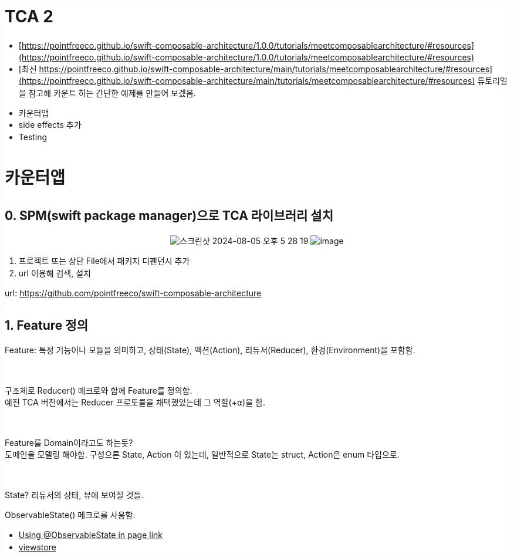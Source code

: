 # TCA 2
- [https://pointfreeco.github.io/swift-composable-architecture/1.0.0/tutorials/meetcomposablearchitecture/#resources](https://pointfreeco.github.io/swift-composable-architecture/1.0.0/tutorials/meetcomposablearchitecture/#resources)
- [최신 https://pointfreeco.github.io/swift-composable-architecture/main/tutorials/meetcomposablearchitecture/#resources](https://pointfreeco.github.io/swift-composable-architecture/main/tutorials/meetcomposablearchitecture/#resources)
튜토리얼을 참고해 카운트 하는 간단한 예제를 만들어 보겠음. 

* 카운터앱
* side effects 추가
* Testing


# 카운터앱

## 0. SPM(swift package manager)으로 TCA 라이브러리 설치 
<p align="center">
  <img width="596" alt="스크린샷 2024-08-05 오후 5 28 19" src="https://github.com/user-attachments/assets/df63b28d-b366-4a6e-badb-01e82230f93f">
  <img width="1141" alt="image" src="https://github.com/user-attachments/assets/803930bc-4943-4669-ae94-84fd62686179">
</p>

1. 프로젝트 또는 상단 File에서 패키지 디펜던시 추가
2. url 이용해 검색, 설치 

url: https://github.com/pointfreeco/swift-composable-architecture

## 1. Feature 정의 
Feature: 특정 기능이나 모듈을 의미하고, 상태(State), 액션(Action), 리듀서(Reducer), 환경(Environment)을 포함함.

</br>

구조체로 Reducer() 메크로와 함께 Feature를 정의함.  
예전 TCA 버전에서는 Reducer 프로토콜을 채택했었는데 그 역할(+⍺)을 함.  

</br>

Feature를 Domain이라고도 하는듯?  
도메인을 모델링 해야함. 
구성으론 State, Action 이 있는데, 일반적으로 State는 struct, Action은 enum 타입으로.   

</br>

State? 
리듀서의 상태, 뷰에 보여질 것들.  

ObservableState() 메크로를 사용함.  
- [Using @ObservableState in page link](https://pointfreeco.github.io/swift-composable-architecture/main/documentation/composablearchitecture/migratingto1.7/#Using-ObservableState)
- [viewstore](https://pointfreeco.github.io/swift-composable-architecture/main/documentation/composablearchitecture/viewstore)
